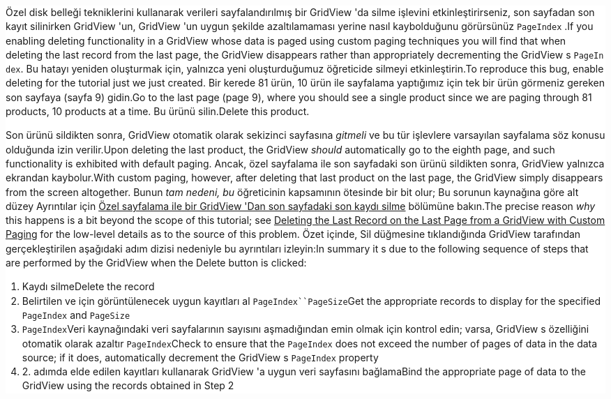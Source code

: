 <span data-ttu-id="afce4-326">Özel disk belleği tekniklerini kullanarak verileri sayfalandırılmış bir GridView 'da silme işlevini etkinleştirirseniz, son sayfadan son kayıt silinirken GridView 'un, GridView 'un uygun şekilde azaltılamaması yerine nasıl kaybolduğunu görürsünüz `PageIndex` .</span><span class="sxs-lookup"><span data-stu-id="afce4-326">If you enabling deleting functionality in a GridView whose data is paged using custom paging techniques you will find that when deleting the last record from the last page, the GridView disappears rather than appropriately decrementing the GridView s `PageIndex`.</span></span> <span data-ttu-id="afce4-327">Bu hatayı yeniden oluşturmak için, yalnızca yeni oluşturduğumuz öğreticide silmeyi etkinleştirin.</span><span class="sxs-lookup"><span data-stu-id="afce4-327">To reproduce this bug, enable deleting for the tutorial just we just created.</span></span> <span data-ttu-id="afce4-328">Bir kerede 81 ürün, 10 ürün ile sayfalama yaptığımız için tek bir ürün görmeniz gereken son sayfaya (sayfa 9) gidin.</span><span class="sxs-lookup"><span data-stu-id="afce4-328">Go to the last page (page 9), where you should see a single product since we are paging through 81 products, 10 products at a time.</span></span> <span data-ttu-id="afce4-329">Bu ürünü silin.</span><span class="sxs-lookup"><span data-stu-id="afce4-329">Delete this product.</span></span>

<span data-ttu-id="afce4-330">Son ürünü sildikten sonra, GridView otomatik olarak sekizinci sayfasına *gitmeli* ve bu tür işlevlere varsayılan sayfalama söz konusu olduğunda izin verilir.</span><span class="sxs-lookup"><span data-stu-id="afce4-330">Upon deleting the last product, the GridView *should* automatically go to the eighth page, and such functionality is exhibited with default paging.</span></span> <span data-ttu-id="afce4-331">Ancak, özel sayfalama ile son sayfadaki son ürünü sildikten sonra, GridView yalnızca ekrandan kaybolur.</span><span class="sxs-lookup"><span data-stu-id="afce4-331">With custom paging, however, after deleting that last product on the last page, the GridView simply disappears from the screen altogether.</span></span> <span data-ttu-id="afce4-332">Bunun *tam nedeni, bu* öğreticinin kapsamının ötesinde bir bit olur; Bu sorunun kaynağına göre alt düzey Ayrıntılar için [Özel sayfalama ile bir GridView 'Dan son sayfadaki son kaydı silme](http://scottonwriting.net/sowblog/posts/7326.aspx) bölümüne bakın.</span><span class="sxs-lookup"><span data-stu-id="afce4-332">The precise reason *why* this happens is a bit beyond the scope of this tutorial; see [Deleting the Last Record on the Last Page from a GridView with Custom Paging](http://scottonwriting.net/sowblog/posts/7326.aspx) for the low-level details as to the source of this problem.</span></span> <span data-ttu-id="afce4-333">Özet içinde, Sil düğmesine tıklandığında GridView tarafından gerçekleştirilen aşağıdaki adım dizisi nedeniyle bu ayrıntıları izleyin:</span><span class="sxs-lookup"><span data-stu-id="afce4-333">In summary it s due to the following sequence of steps that are performed by the GridView when the Delete button is clicked:</span></span>

1. <span data-ttu-id="afce4-334">Kaydı silme</span><span class="sxs-lookup"><span data-stu-id="afce4-334">Delete the record</span></span>
2. <span data-ttu-id="afce4-335">Belirtilen ve için görüntülenecek uygun kayıtları al `PageIndex``PageSize`</span><span class="sxs-lookup"><span data-stu-id="afce4-335">Get the appropriate records to display for the specified `PageIndex` and `PageSize`</span></span>
3. <span data-ttu-id="afce4-336">`PageIndex`Veri kaynağındaki veri sayfalarının sayısını aşmadığından emin olmak için kontrol edin; varsa, GridView s özelliğini otomatik olarak azaltır `PageIndex`</span><span class="sxs-lookup"><span data-stu-id="afce4-336">Check to ensure that the `PageIndex` does not exceed the number of pages of data in the data source; if it does, automatically decrement the GridView s `PageIndex` property</span></span>
4. <span data-ttu-id="afce4-337">2. adımda elde edilen kayıtları kullanarak GridView 'a uygun veri sayfasını bağlama</span><span class="sxs-lookup"><span data-stu-id="afce4-337">Bind the appropriate page of data to the GridView using the records obtained in Step 2</span></span>
